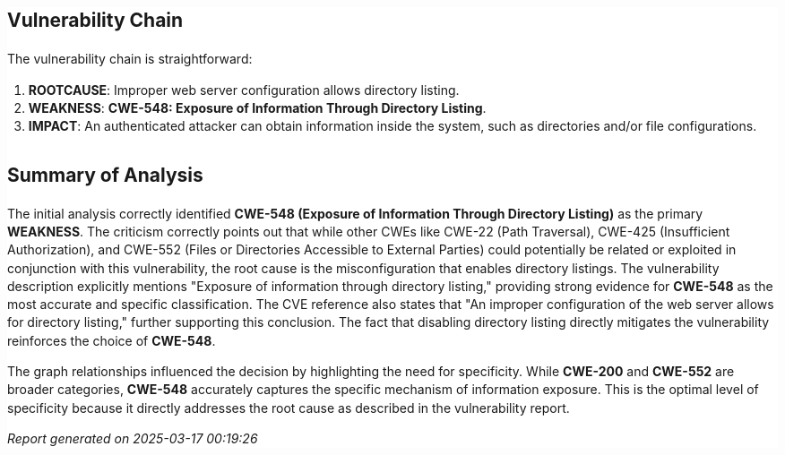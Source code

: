 ## Vulnerability Chain
The vulnerability chain is straightforward:
  1.  **ROOTCAUSE**: Improper web server configuration allows directory listing.
  2.  **WEAKNESS**: **CWE-548: Exposure of Information Through Directory Listing**.
  3.  **IMPACT**: An authenticated attacker can obtain information inside the system, such as directories and/or file configurations.

## Summary of Analysis
The initial analysis correctly identified **CWE-548 (Exposure of Information Through Directory Listing)** as the primary **WEAKNESS**. The criticism correctly points out that while other CWEs like CWE-22 (Path Traversal), CWE-425 (Insufficient Authorization), and CWE-552 (Files or Directories Accessible to External Parties) could potentially be related or exploited in conjunction with this vulnerability, the root cause is the misconfiguration that enables directory listings. The vulnerability description explicitly mentions "Exposure of information through directory listing," providing strong evidence for **CWE-548** as the most accurate and specific classification. The CVE reference also states that "An improper configuration of the web server allows for directory listing," further supporting this conclusion. The fact that disabling directory listing directly mitigates the vulnerability reinforces the choice of **CWE-548**.

The graph relationships influenced the decision by highlighting the need for specificity. While **CWE-200** and **CWE-552** are broader categories, **CWE-548** accurately captures the specific mechanism of information exposure. This is the optimal level of specificity because it directly addresses the root cause as described in the vulnerability report.



*Report generated on 2025-03-17 00:19:26*
